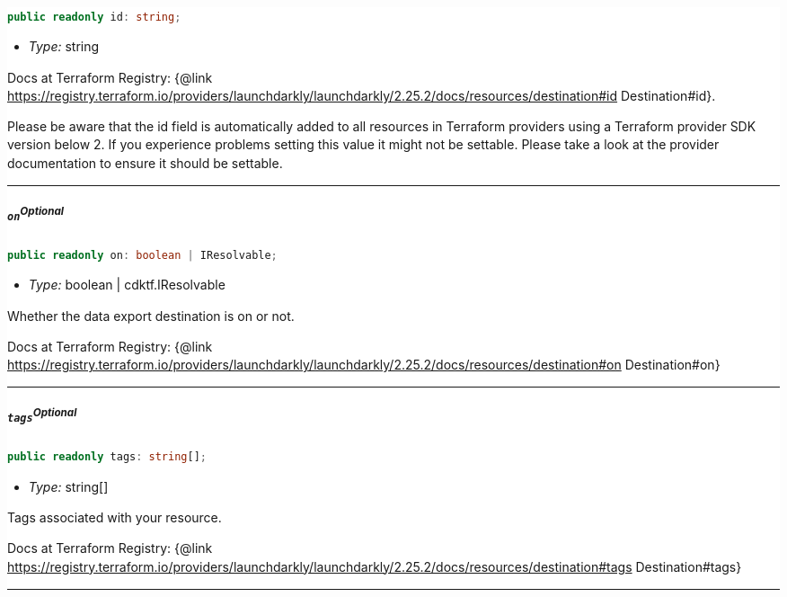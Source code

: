 ```typescript
public readonly id: string;
```

- *Type:* string

Docs at Terraform Registry: {@link https://registry.terraform.io/providers/launchdarkly/launchdarkly/2.25.2/docs/resources/destination#id Destination#id}.

Please be aware that the id field is automatically added to all resources in Terraform providers using a Terraform provider SDK version below 2.
If you experience problems setting this value it might not be settable. Please take a look at the provider documentation to ensure it should be settable.

---

##### `on`<sup>Optional</sup> <a name="on" id="@cdktf/provider-launchdarkly.destination.DestinationConfig.property.on"></a>

```typescript
public readonly on: boolean | IResolvable;
```

- *Type:* boolean | cdktf.IResolvable

Whether the data export destination is on or not.

Docs at Terraform Registry: {@link https://registry.terraform.io/providers/launchdarkly/launchdarkly/2.25.2/docs/resources/destination#on Destination#on}

---

##### `tags`<sup>Optional</sup> <a name="tags" id="@cdktf/provider-launchdarkly.destination.DestinationConfig.property.tags"></a>

```typescript
public readonly tags: string[];
```

- *Type:* string[]

Tags associated with your resource.

Docs at Terraform Registry: {@link https://registry.terraform.io/providers/launchdarkly/launchdarkly/2.25.2/docs/resources/destination#tags Destination#tags}

---



